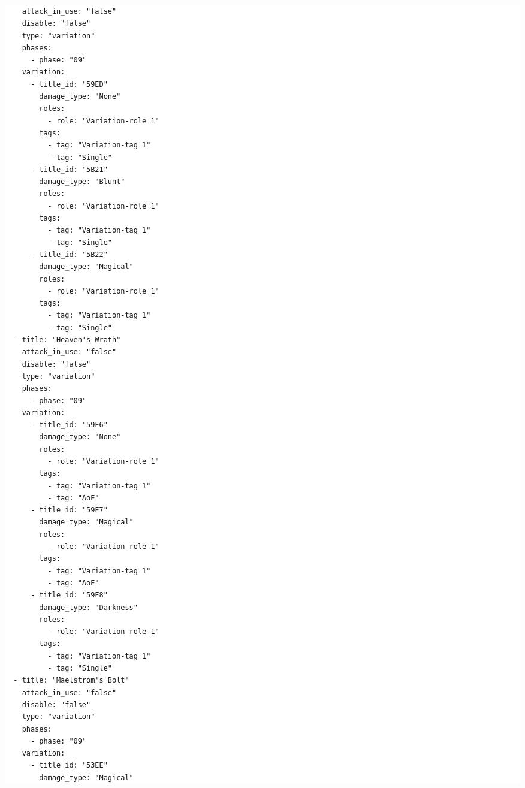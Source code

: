         attack_in_use: "false"
        disable: "false"
        type: "variation"
        phases:
          - phase: "09"
        variation:
          - title_id: "59ED"
            damage_type: "None"
            roles:
              - role: "Variation-role 1"
            tags:
              - tag: "Variation-tag 1"
              - tag: "Single"
          - title_id: "5B21"
            damage_type: "Blunt"
            roles:
              - role: "Variation-role 1"
            tags:
              - tag: "Variation-tag 1"
              - tag: "Single"
          - title_id: "5B22"
            damage_type: "Magical"
            roles:
              - role: "Variation-role 1"
            tags:
              - tag: "Variation-tag 1"
              - tag: "Single"
      - title: "Heaven's Wrath"
        attack_in_use: "false"
        disable: "false"
        type: "variation"
        phases:
          - phase: "09"
        variation:
          - title_id: "59F6"
            damage_type: "None"
            roles:
              - role: "Variation-role 1"
            tags:
              - tag: "Variation-tag 1"
              - tag: "AoE"
          - title_id: "59F7"
            damage_type: "Magical"
            roles:
              - role: "Variation-role 1"
            tags:
              - tag: "Variation-tag 1"
              - tag: "AoE"
          - title_id: "59F8"
            damage_type: "Darkness"
            roles:
              - role: "Variation-role 1"
            tags:
              - tag: "Variation-tag 1"
              - tag: "Single"
      - title: "Maelstrom's Bolt"
        attack_in_use: "false"
        disable: "false"
        type: "variation"
        phases:
          - phase: "09"
        variation:
          - title_id: "53EE"
            damage_type: "Magical"